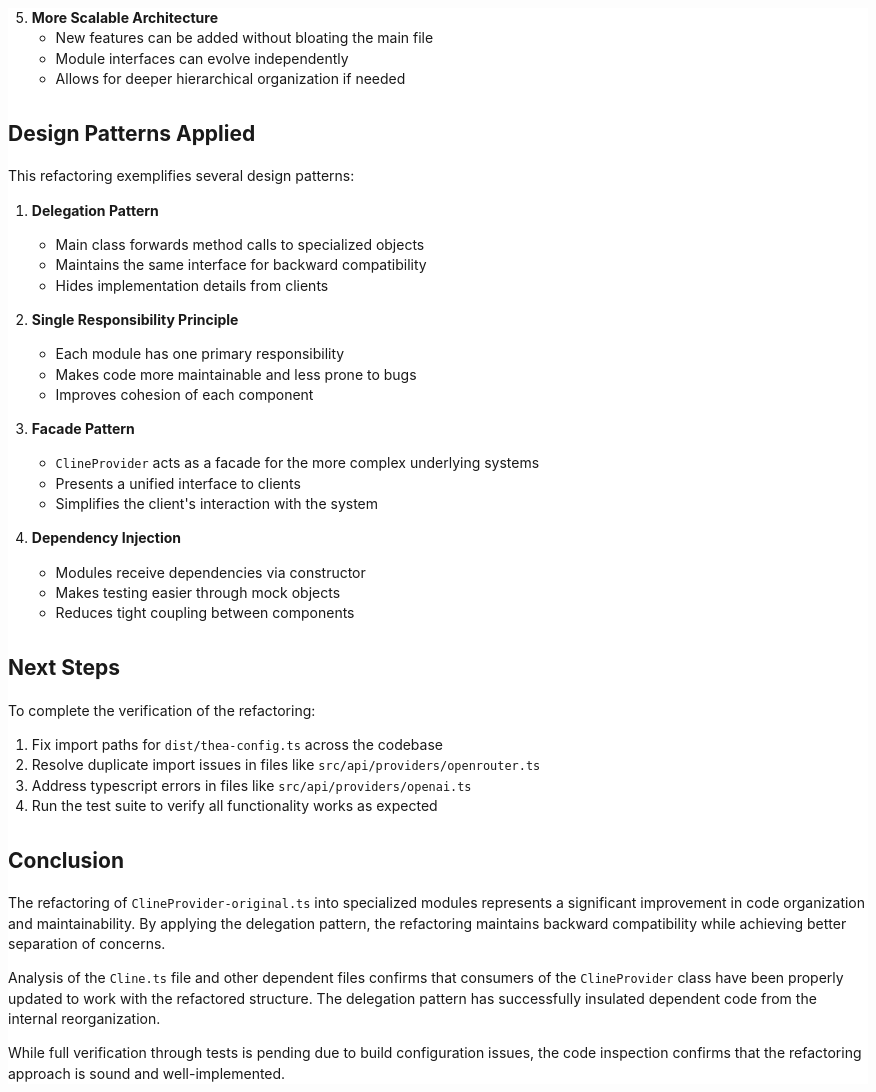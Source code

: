 5. **More Scalable Architecture**
   - New features can be added without bloating the main file
   - Module interfaces can evolve independently
   - Allows for deeper hierarchical organization if needed

## Design Patterns Applied

This refactoring exemplifies several design patterns:

1. **Delegation Pattern**
   - Main class forwards method calls to specialized objects
   - Maintains the same interface for backward compatibility
   - Hides implementation details from clients

2. **Single Responsibility Principle**
   - Each module has one primary responsibility
   - Makes code more maintainable and less prone to bugs
   - Improves cohesion of each component

3. **Facade Pattern**
   - `ClineProvider` acts as a facade for the more complex underlying systems
   - Presents a unified interface to clients
   - Simplifies the client's interaction with the system

4. **Dependency Injection**
   - Modules receive dependencies via constructor
   - Makes testing easier through mock objects
   - Reduces tight coupling between components

## Next Steps

To complete the verification of the refactoring:

1. Fix import paths for `dist/thea-config.ts` across the codebase
2. Resolve duplicate import issues in files like `src/api/providers/openrouter.ts`
3. Address typescript errors in files like `src/api/providers/openai.ts`
4. Run the test suite to verify all functionality works as expected

## Conclusion

The refactoring of `ClineProvider-original.ts` into specialized modules represents a significant improvement in code organization and maintainability. By applying the delegation pattern, the refactoring maintains backward compatibility while achieving better separation of concerns.

Analysis of the `Cline.ts` file and other dependent files confirms that consumers of the `ClineProvider` class have been properly updated to work with the refactored structure. The delegation pattern has successfully insulated dependent code from the internal reorganization.

While full verification through tests is pending due to build configuration issues, the code inspection confirms that the refactoring approach is sound and well-implemented.